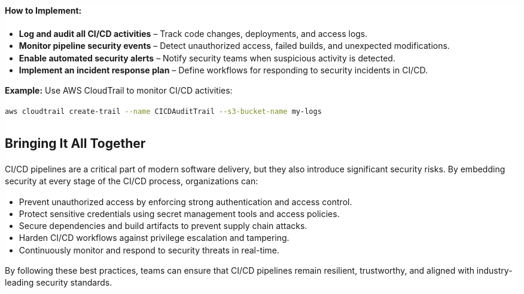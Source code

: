 #### **How to Implement:**
- **Log and audit all CI/CD activities** – Track code changes, deployments, and access logs.
- **Monitor pipeline security events** – Detect unauthorized access, failed builds, and unexpected modifications.
-  **Enable automated security alerts** – Notify security teams when suspicious activity is detected.
- **Implement an incident response plan** – Define workflows for responding to security incidents in CI/CD.

**Example:** Use AWS CloudTrail to monitor CI/CD activities:

```bash
aws cloudtrail create-trail --name CICDAuditTrail --s3-bucket-name my-logs
```

## Bringing It All Together
CI/CD pipelines are a critical part of modern software delivery, but they also introduce significant security risks. By embedding security at every stage of the CI/CD process, organizations can:

* Prevent unauthorized access by enforcing strong authentication and access control.
* Protect sensitive credentials using secret management tools and access policies.
* Secure dependencies and build artifacts to prevent supply chain attacks.
* Harden CI/CD workflows against privilege escalation and tampering.
* Continuously monitor and respond to security threats in real-time.

By following these best practices, teams can ensure that CI/CD pipelines remain resilient, trustworthy, and aligned with industry-leading security standards.
